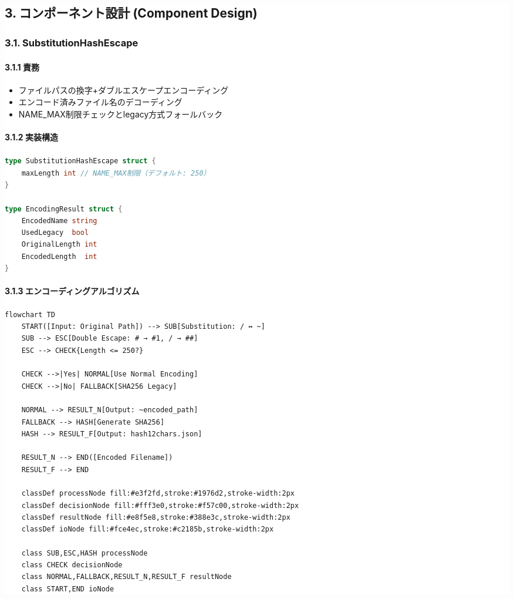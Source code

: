 ## 3. コンポーネント設計 (Component Design)

### 3.1. SubstitutionHashEscape

#### 3.1.1 責務

- ファイルパスの換字+ダブルエスケープエンコーディング
- エンコード済みファイル名のデコーディング
- NAME_MAX制限チェックとlegacy方式フォールバック

#### 3.1.2 実装構造

```go
type SubstitutionHashEscape struct {
    maxLength int // NAME_MAX制限（デフォルト: 250）
}

type EncodingResult struct {
    EncodedName string
    UsedLegacy  bool
    OriginalLength int
    EncodedLength  int
}
```

#### 3.1.3 エンコーディングアルゴリズム

```mermaid
flowchart TD
    START([Input: Original Path]) --> SUB[Substitution: / ↔ ~]
    SUB --> ESC[Double Escape: # → #1, / → ##]
    ESC --> CHECK{Length <= 250?}

    CHECK -->|Yes| NORMAL[Use Normal Encoding]
    CHECK -->|No| FALLBACK[SHA256 Legacy]

    NORMAL --> RESULT_N[Output: ~encoded_path]
    FALLBACK --> HASH[Generate SHA256]
    HASH --> RESULT_F[Output: hash12chars.json]

    RESULT_N --> END([Encoded Filename])
    RESULT_F --> END

    classDef processNode fill:#e3f2fd,stroke:#1976d2,stroke-width:2px
    classDef decisionNode fill:#fff3e0,stroke:#f57c00,stroke-width:2px
    classDef resultNode fill:#e8f5e8,stroke:#388e3c,stroke-width:2px
    classDef ioNode fill:#fce4ec,stroke:#c2185b,stroke-width:2px

    class SUB,ESC,HASH processNode
    class CHECK decisionNode
    class NORMAL,FALLBACK,RESULT_N,RESULT_F resultNode
    class START,END ioNode
```
